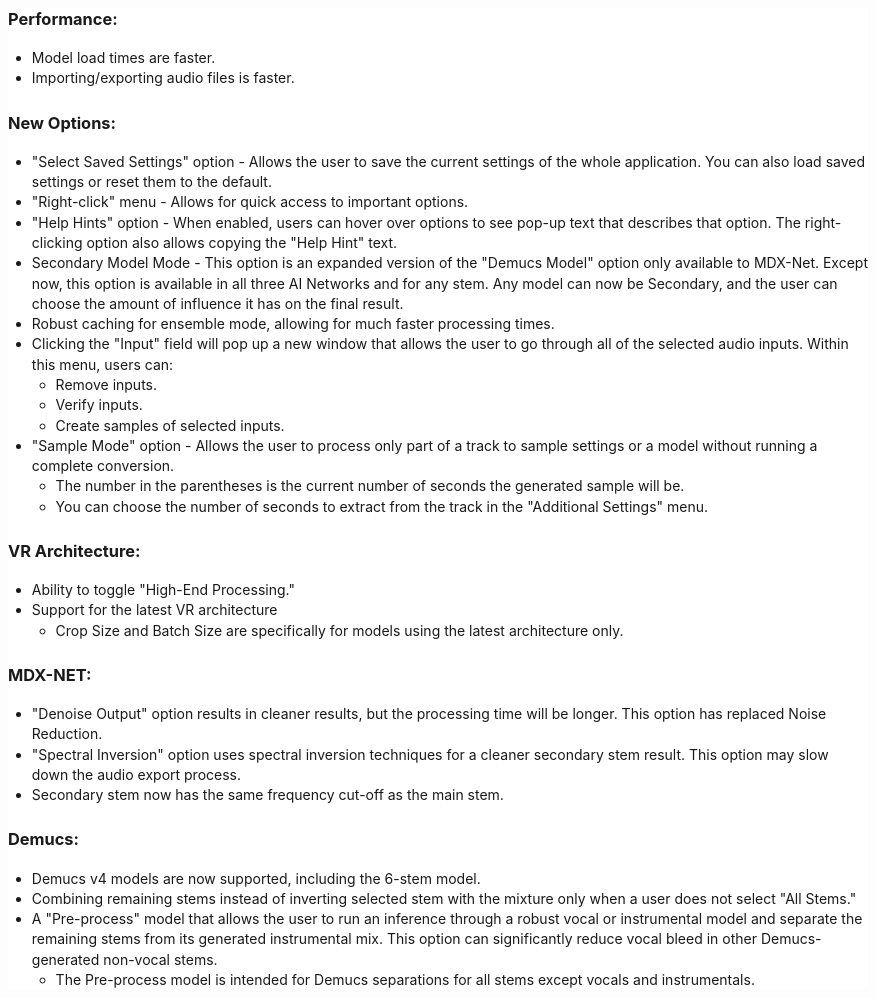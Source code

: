 ### Performance:

- Model load times are faster.
- Importing/exporting audio files is faster.

### New Options:

- "Select Saved Settings" option - Allows the user to save the current settings of the whole application. You can also load saved settings or reset them to the default.
- "Right-click" menu - Allows for quick access to important options.
- "Help Hints" option - When enabled, users can hover over options to see pop-up text that describes that option. The right-clicking option also allows copying the "Help Hint" text.
- Secondary Model Mode - This option is an expanded version of the "Demucs Model" option only available to MDX-Net. Except now, this option is available in all three AI Networks and for any stem. Any model can now be Secondary, and the user can choose the amount of influence it has on the final result.
- Robust caching for ensemble mode, allowing for much faster processing times.
- Clicking the "Input" field will pop up a new window that allows the user to go through all of the selected audio inputs. Within this menu, users can:
    - Remove inputs.
    - Verify inputs.
    - Create samples of selected inputs.
- "Sample Mode" option - Allows the user to process only part of a track to sample settings or a model without running a complete conversion.
    - The number in the parentheses is the current number of seconds the generated sample will be.
    - You can choose the number of seconds to extract from the track in the "Additional Settings" menu.

### VR Architecture:

- Ability to toggle "High-End Processing."
- Support for the latest VR architecture
    - Crop Size and Batch Size are specifically for models using the latest architecture only.

### MDX-NET:

- "Denoise Output" option results in cleaner results, but the processing time will be longer. This option has replaced Noise Reduction.
- "Spectral Inversion" option uses spectral inversion techniques for a cleaner secondary stem result. This option may slow down the audio export process.
- Secondary stem now has the same frequency cut-off as the main stem.

### Demucs:

- Demucs v4 models are now supported, including the 6-stem model.
- Combining remaining stems instead of inverting selected stem with the mixture only when a user does not select "All Stems."
- A "Pre-process" model that allows the user to run an inference through a robust vocal or instrumental model and separate the remaining stems from its generated instrumental mix. This option can significantly reduce vocal bleed in other Demucs-generated non-vocal stems.
  - The Pre-process model is intended for Demucs separations for all stems except vocals and instrumentals.
